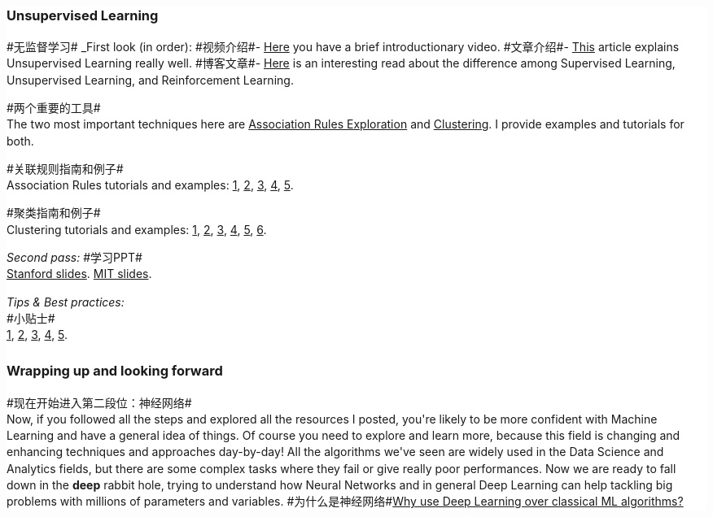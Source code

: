 ### Unsupervised Learning
#无监督学习#
_First look (in order):
#视频介绍#- [Here](https://www.youtube.com/watch?v=8dqdDEyzkFA&t=14s) you have a brief introductionary video.
#文章介绍#- [This](https://towardsdatascience.com/unsupervised-learning-with-python-173c51dc7f03) article explains Unsupervised Learning really well.
#博客文章#- [Here](https://blogs.nvidia.com/blog/2018/08/02/supervised-unsupervised-learning/) is an interesting read about the difference among Supervised Learning, Unsupervised Learning, and Reinforcement Learning.  

#两个重要的工具#  
The two most important techniques here are [Association Rules Exploration](https://searchbusinessanalytics.techtarget.com/definition/association-rules-in-data-mining) and [Clustering](https://www.geeksforgeeks.org/clustering-in-machine-learning/). I provide examples and tutorials for both.  

#关联规则指南和例子#  
Association Rules tutorials and examples: [1](https://www.learndatasci.com/tutorials/k-means-clustering-algorithms-python-intro/), [2](https://towardsdatascience.com/an-introduction-to-clustering-algorithms-in-python-123438574097), [3](https://pythonprogramming.net/flat-clustering-machine-learning-python-scikit-learn/), [4](https://www.datacamp.com/community/tutorials/k-means-clustering-python), [5](https://stackabuse.com/hierarchical-clustering-with-python-and-scikit-learn/).  

#聚类指南和例子#  
Clustering tutorials and examples: [1](https://pbpython.com/market-basket-analysis.html), [2](http://rasbt.github.io/mlxtend/user_guide/frequent_patterns/association_rules/), [3](https://stackabuse.com/association-rule-mining-via-apriori-algorithm-in-python/), [4](http://intelligentonlinetools.com/blog/2018/02/10/how-to-create-data-visualization-for-association-rules-in-data-mining/), [5](https://www.kaggle.com/datatheque/association-rules-mining-market-basket-analysis), [6](https://www.kdnuggets.com/2016/04/association-rules-apriori-algorithm-tutorial.html).

_Second pass:_
#学习PPT#  
[Stanford slides](https://lagunita.stanford.edu/c4x/HumanitiesScience/StatLearning/asset/unsupervised.pdf).
[MIT slides](http://www.mit.edu/~9.54/fall14/slides/Class13.pdf).

 _Tips & Best practices:_  
 #小贴士#  
 [1](https://towardsdatascience.com/the-5-clustering-algorithms-data-scientists-need-to-know-a36d136ef68), [2](https://dzone.com/articles/10-interesting-use-cases-for-the-k-means-algorithm), [3](https://medium.com/@blazetamareborn/practicing-clustering-techniques-on-survey-dataset-f7d7a322e6ff), [4](https://www.analyticsindiamag.com/most-popular-clustering-algorithms-used-in-machine-learning/), [5](https://www.analyticsvidhya.com/blog/2017/02/test-data-scientist-clustering/). 

### Wrapping up and looking forward
#现在开始进入第二段位：神经网络#  
Now, if you followed all the steps and explored all the resources I posted, you're likely to be more confident with Machine Learning and have a general idea of things. Of course you need to explore and learn more, because this field is changing and enhancing techniques and approaches day-by-day! All the algorithms we've seen are widely used in the Data Science and Analytics fields, but there are some complex tasks where they fail or give really poor performances. Now we are ready to fall down in the **deep** rabbit hole, trying to understand how Neural Networks and in general Deep Learning can help tackling big problems with millions of parameters and variables. 
#为什么是神经网络#[Why use Deep Learning over classical ML algorithms?](https://towardsdatascience.com/why-deep-learning-is-needed-over-traditional-machine-learning-1b6a99177063)
